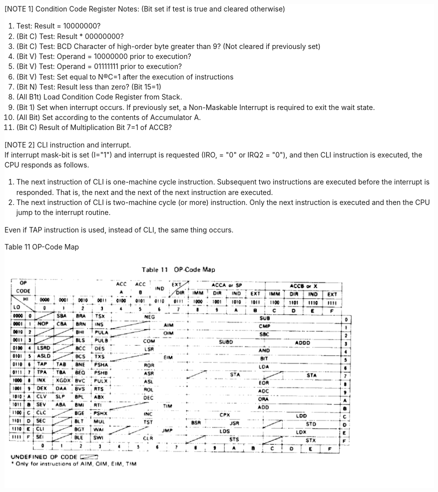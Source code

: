 [NOTE 1] Condition Code Register Notes: (Bit set if test is true and cleared otherwise) 

1. Test: Result = 10000000? 
2. (Bit C) Test: Result * 00000000? 
3. (Bit C) Test: BCD Character of high-order byte greater than 9? (Not cleared if previously set) 
4. (Bit V) Test: Operand = 10000000 prior to execution? 
5. (Bit V) Test: Operand = 01111111 prior to execution? 
6. (Bit V) Test: Set equal to N®C=1 after the execution of instructions 
7. (Bit N) Test: Result less than zero? (Bit 15=1) 
8. (All B1t) Load Condition Code Register from Stack. 
9. (Bit 1) Set when interrupt occurs. If previously set, a Non-Maskable Interrupt is required to exit the wait state. 
10. (All Bit) Set according to the contents of Accumulator A. 
11. (Bit C) Result of Multiplication Bit 7=1 of ACCB? 

[NOTE 2] CLI instruction and interrupt.  
If interrupt mask-bit is set (I="1") and interrupt is requested (IRO, = "0" or IRQ2 = "0"), and then CLI instruction is executed, the CPU responds as follows. 

1. The next instruction of CLI is one-machine cycle instruction.  Subsequent two instructions are executed before the interrupt is responded. That is, the next and the next of the next instruction are executed. 
2. The next instruction of CLI is two-machine cycle (or more) instruction.  Only the next instruction is executed and then the CPU jump to the interrupt routine. 

Even if TAP instruction is used, instead of CLI, the same thing occurs. 

Table 11 OP-Code Map 

<img width=700, src="img/049-table11-op-code-map.png">

